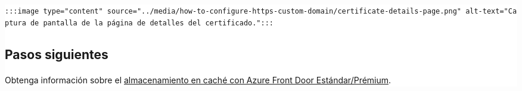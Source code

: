     :::image type="content" source="../media/how-to-configure-https-custom-domain/certificate-details-page.png" alt-text="Captura de pantalla de la página de detalles del certificado.":::

## <a name="next-steps"></a>Pasos siguientes

Obtenga información sobre el [almacenamiento en caché con Azure Front Door Estándar/Prémium](concept-caching.md).
